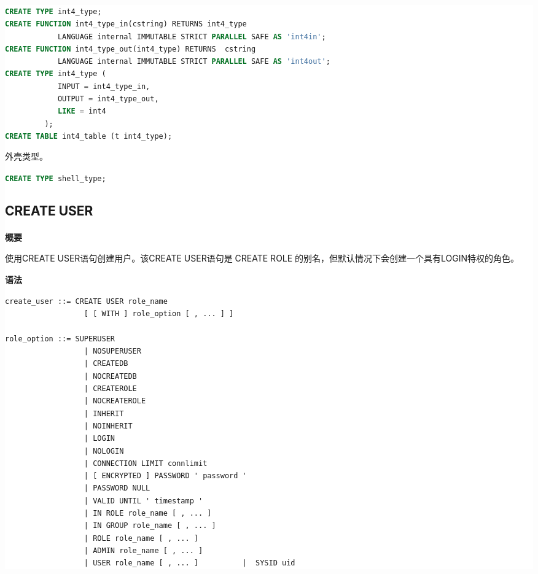 ```sql
CREATE TYPE int4_type;
CREATE FUNCTION int4_type_in(cstring) RETURNS int4_type
            LANGUAGE internal IMMUTABLE STRICT PARALLEL SAFE AS 'int4in';
CREATE FUNCTION int4_type_out(int4_type) RETURNS  cstring
            LANGUAGE internal IMMUTABLE STRICT PARALLEL SAFE AS 'int4out';
CREATE TYPE int4_type (
            INPUT = int4_type_in,
            OUTPUT = int4_type_out,
            LIKE = int4
         );
CREATE TABLE int4_table (t int4_type);  
```



外壳类型。

```sql
CREATE TYPE shell_type;  
```

 

## CREATE USER

**概要**

使用CREATE USER语句创建用户。该CREATE USER语句是 CREATE ROLE 的别名，但默认情况下会创建一个具有LOGIN特权的角色。



**语法**

```
create_user ::= CREATE USER role_name
                  [ [ WITH ] role_option [ , ... ] ]

role_option ::= SUPERUSER
                  | NOSUPERUSER
                  | CREATEDB
                  | NOCREATEDB
                  | CREATEROLE
                  | NOCREATEROLE
                  | INHERIT
                  | NOINHERIT
                  | LOGIN
                  | NOLOGIN
                  | CONNECTION LIMIT connlimit
                  | [ ENCRYPTED ] PASSWORD ' password '
                  | PASSWORD NULL
                  | VALID UNTIL ' timestamp '
                  | IN ROLE role_name [ , ... ]
                  | IN GROUP role_name [ , ... ]
                  | ROLE role_name [ , ... ]
                  | ADMIN role_name [ , ... ]
                  | USER role_name [ , ... ]          |  SYSID uid 
```
